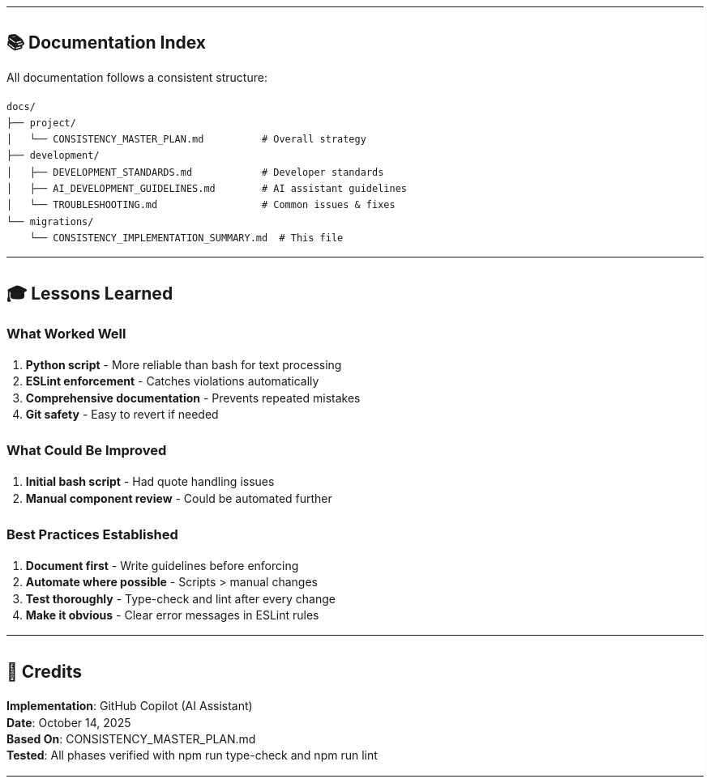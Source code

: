 
---

## 📚 Documentation Index

All documentation follows a consistent structure:

```
docs/
├── project/
│   └── CONSISTENCY_MASTER_PLAN.md          # Overall strategy
├── development/
│   ├── DEVELOPMENT_STANDARDS.md            # Developer standards
│   ├── AI_DEVELOPMENT_GUIDELINES.md        # AI assistant guidelines
│   └── TROUBLESHOOTING.md                  # Common issues & fixes
└── migrations/
    └── CONSISTENCY_IMPLEMENTATION_SUMMARY.md  # This file
```

---

## 🎓 Lessons Learned

### What Worked Well

1. **Python script** - More reliable than bash for text processing
2. **ESLint enforcement** - Catches violations automatically
3. **Comprehensive documentation** - Prevents repeated mistakes
4. **Git safety** - Easy to revert if needed

### What Could Be Improved

1. **Initial bash script** - Had quote handling issues
2. **Manual component review** - Could be automated further

### Best Practices Established

1. **Document first** - Write guidelines before enforcing
2. **Automate where possible** - Scripts > manual changes
3. **Test thoroughly** - Type-check and lint after every change
4. **Make it obvious** - Clear error messages in ESLint rules

---

## 🙏 Credits

**Implementation**: GitHub Copilot (AI Assistant)  
**Date**: October 14, 2025  
**Based On**: CONSISTENCY_MASTER_PLAN.md  
**Tested**: All phases verified with npm run type-check and npm run lint

---
